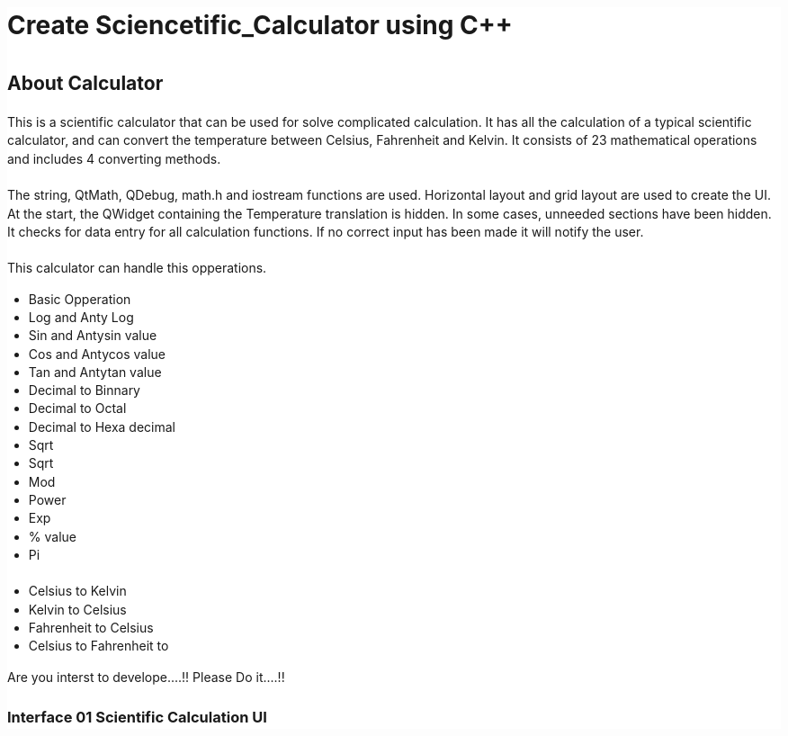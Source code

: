 # Create Sciencetific_Calculator using C++
## About Calculator
<div>
    <body>
          This is a scientific calculator that can be used for solve complicated calculation.
          It has all the calculation of a typical scientific calculator, and can convert the temperature between Celsius, Fahrenheit and Kelvin. 
          It consists of 23 mathematical operations and includes 4 converting methods.<br><br>
The string, QtMath, QDebug, math.h and iostream functions are used. Horizontal layout and grid layout are used to create the UI. 
At the start, the QWidget containing the Temperature translation is hidden.
In some cases, unneeded sections have been hidden. It checks for data entry for all calculation functions. 
If no correct input has been made it will notify the user.<br><br>
    </body>
</div>

<div>
   <body> This calculator can handle this opperations. 
   <div>
       <ul>
           <li>Basic Opperation</li>
           <li>Log and Anty Log</li>
           <li>Sin and Antysin value</li>
           <li>Cos and Antycos value</li>
           <li>Tan and Antytan value</li>
           <li>Decimal to Binnary</li>
           <li>Decimal to Octal</li>
           <li>Decimal to Hexa decimal</li>
           <li>Sqrt</li>
          <li>Sqrt</li>
          <li>Mod</li>
          <li>Power</li>
          <li>Exp</li>
          <li>% value</li>
          <li>Pi</li>
          <br>
          <li>Celsius to Kelvin</li>
          <li>Kelvin to Celsius</li>
          <li>Fahrenheit to Celsius</li>
          <li>Celsius to Fahrenheit to </li>
       </ul>
 </div>
 <p>Are you interst to develope....!! Please Do it....!!</p>
   </body>
</div>

### Interface 01 Scientific Calculation UI